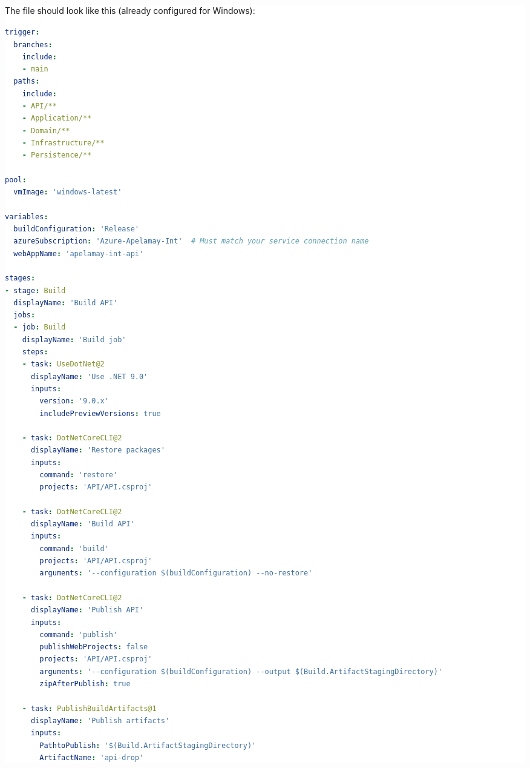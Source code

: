 The file should look like this (already configured for Windows):

```yaml
trigger:
  branches:
    include:
    - main
  paths:
    include:
    - API/**
    - Application/**
    - Domain/**
    - Infrastructure/**
    - Persistence/**

pool:
  vmImage: 'windows-latest'

variables:
  buildConfiguration: 'Release'
  azureSubscription: 'Azure-Apelamay-Int'  # Must match your service connection name
  webAppName: 'apelamay-int-api'

stages:
- stage: Build
  displayName: 'Build API'
  jobs:
  - job: Build
    displayName: 'Build job'
    steps:
    - task: UseDotNet@2
      displayName: 'Use .NET 9.0'
      inputs:
        version: '9.0.x'
        includePreviewVersions: true

    - task: DotNetCoreCLI@2
      displayName: 'Restore packages'
      inputs:
        command: 'restore'
        projects: 'API/API.csproj'

    - task: DotNetCoreCLI@2
      displayName: 'Build API'
      inputs:
        command: 'build'
        projects: 'API/API.csproj'
        arguments: '--configuration $(buildConfiguration) --no-restore'

    - task: DotNetCoreCLI@2
      displayName: 'Publish API'
      inputs:
        command: 'publish'
        publishWebProjects: false
        projects: 'API/API.csproj'
        arguments: '--configuration $(buildConfiguration) --output $(Build.ArtifactStagingDirectory)'
        zipAfterPublish: true

    - task: PublishBuildArtifacts@1
      displayName: 'Publish artifacts'
      inputs:
        PathtoPublish: '$(Build.ArtifactStagingDirectory)'
        ArtifactName: 'api-drop'
```